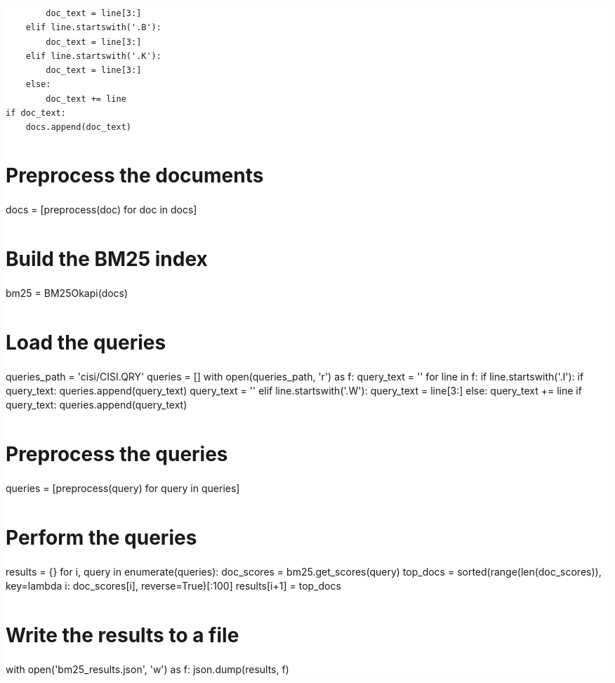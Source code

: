             doc_text = line[3:]
        elif line.startswith('.B'):
            doc_text = line[3:]
        elif line.startswith('.K'):
            doc_text = line[3:]
        else:
            doc_text += line
    if doc_text:
        docs.append(doc_text)

# Preprocess the documents
docs = [preprocess(doc) for doc in docs]

# Build the BM25 index
bm25 = BM25Okapi(docs)

# Load the queries
queries_path = 'cisi/CISI.QRY'
queries = []
with open(queries_path, 'r') as f:
    query_text = ''
    for line in f:
        if line.startswith('.I'):
            if query_text:
                queries.append(query_text)
            query_text = ''
        elif line.startswith('.W'):
            query_text = line[3:]
        else:
            query_text += line
    if query_text:
        queries.append(query_text)

# Preprocess the queries
queries = [preprocess(query) for query in queries]

# Perform the queries
results = {}
for i, query in enumerate(queries):
    doc_scores = bm25.get_scores(query)
    top_docs = sorted(range(len(doc_scores)), key=lambda i: doc_scores[i], reverse=True)[:100]
    results[i+1] = top_docs

# Write the results to a file
with open('bm25_results.json', 'w') as f:
    json.dump(results, f)
